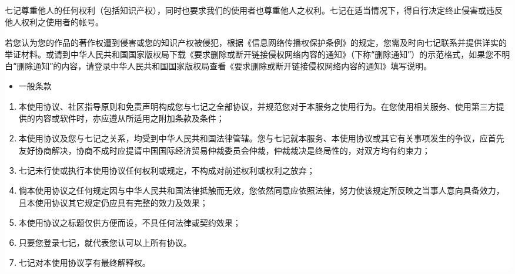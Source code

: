 七记尊重他人的任何权利（包括知识产权），同时也要求我们的使用者也尊重他人之权利。七记在适当情况下，得自行决定终止侵害或违反他人权利之使用者的帐号。

若您认为您的作品的著作权遭到侵害或您的知识产权被侵犯，根据《信息网络传播权保护条例》的规定，您需及时向七记联系并提供详实的举证材料。或请到中华人民共和国国家版权局下载《要求删除或断开链接侵权网络内容的通知》（下称“删除通知”）的示范格式，如果您不明白“删除通知”的内容，请登录中华人民共和国国家版权局查看《要求删除或断开链接侵权网络内容的通知》填写说明。

- 一般条款

1. 本使用协议、社区指导原则和免责声明构成您与七记之全部协议，并规范您对于本服务之使用行为。在您使用相关服务、使用第三方提供的内容或软件时，亦应遵从所适用之附加条款及条件；

2. 本使用协议及您与七记之关系，均受到中华人民共和国法律管辖。您与七记就本服务、本使用协议或其它有关事项发生的争议，应首先友好协商解决，协商不成时应提请中国国际经济贸易仲裁委员会仲裁，仲裁裁决是终局性的，对双方均有约束力；

3. 七记未行使或执行本使用协议任何权利或规定，不构成对前述权利或权利之放弃；

4. 倘本使用协议之任何规定因与中华人民共和国法律抵触而无效，您依然同意应依照法律，努力使该规定所反映之当事人意向具备效力，且本使用协议其它规定仍应具有完整的效力及效果；

5. 本使用协议之标题仅供方便而设，不具任何法律或契约效果；

6. 只要您登录七记，就代表您认可以上所有协议。

7. 七记对本使用协议享有最终解释权。